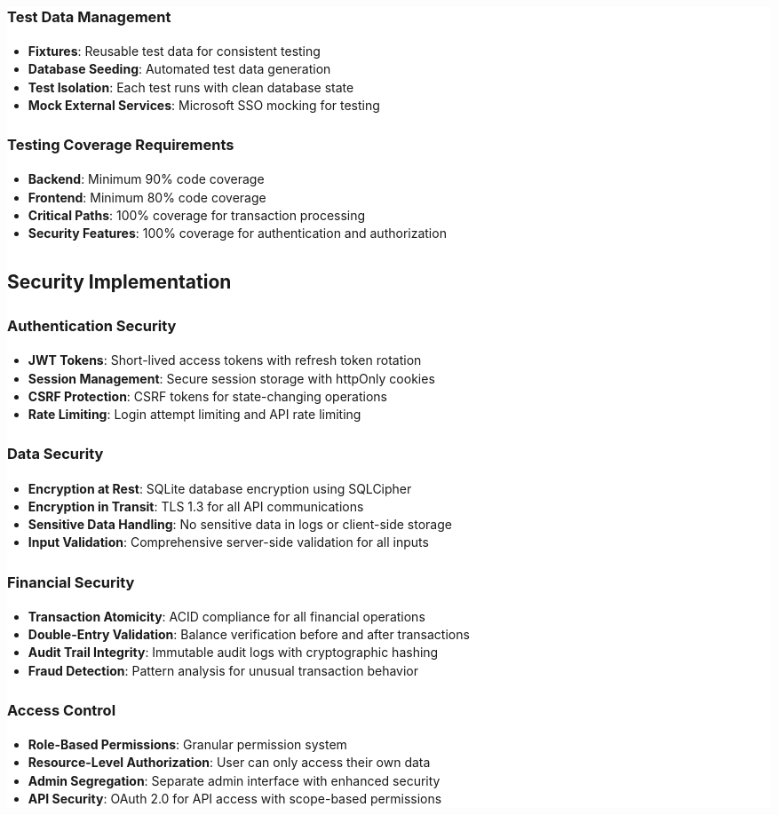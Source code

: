 ### Test Data Management
- **Fixtures**: Reusable test data for consistent testing
- **Database Seeding**: Automated test data generation
- **Test Isolation**: Each test runs with clean database state
- **Mock External Services**: Microsoft SSO mocking for testing

### Testing Coverage Requirements
- **Backend**: Minimum 90% code coverage
- **Frontend**: Minimum 80% code coverage
- **Critical Paths**: 100% coverage for transaction processing
- **Security Features**: 100% coverage for authentication and authorization

## Security Implementation

### Authentication Security
- **JWT Tokens**: Short-lived access tokens with refresh token rotation
- **Session Management**: Secure session storage with httpOnly cookies
- **CSRF Protection**: CSRF tokens for state-changing operations
- **Rate Limiting**: Login attempt limiting and API rate limiting

### Data Security
- **Encryption at Rest**: SQLite database encryption using SQLCipher
- **Encryption in Transit**: TLS 1.3 for all API communications
- **Sensitive Data Handling**: No sensitive data in logs or client-side storage
- **Input Validation**: Comprehensive server-side validation for all inputs

### Financial Security
- **Transaction Atomicity**: ACID compliance for all financial operations
- **Double-Entry Validation**: Balance verification before and after transactions
- **Audit Trail Integrity**: Immutable audit logs with cryptographic hashing
- **Fraud Detection**: Pattern analysis for unusual transaction behavior

### Access Control
- **Role-Based Permissions**: Granular permission system
- **Resource-Level Authorization**: User can only access their own data
- **Admin Segregation**: Separate admin interface with enhanced security
- **API Security**: OAuth 2.0 for API access with scope-based permissions